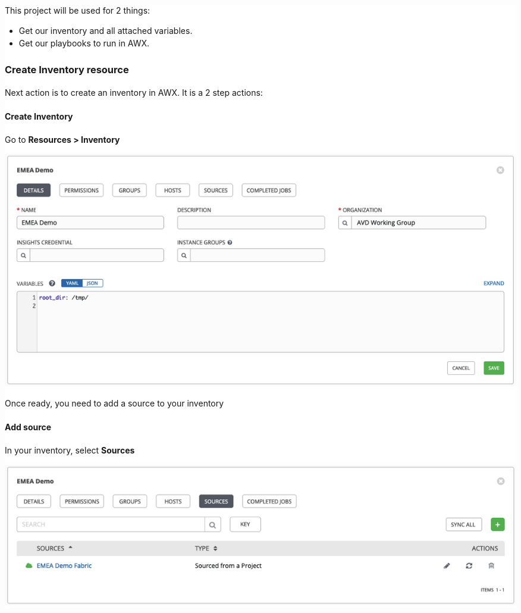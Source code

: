 This project will be used for 2 things:

- Get our inventory and all attached variables.
- Get our playbooks to run in AWX.

### Create Inventory resource

Next action is to create an inventory in AWX. It is a 2 step actions:

#### Create Inventory

Go to __Resources > Inventory__

![](../_media/awx-create-inventory.png)

Once ready, you need to add a source to your inventory

#### Add source

In your inventory, select __Sources__

![](../_media/awx-inventory-add-source.png)
